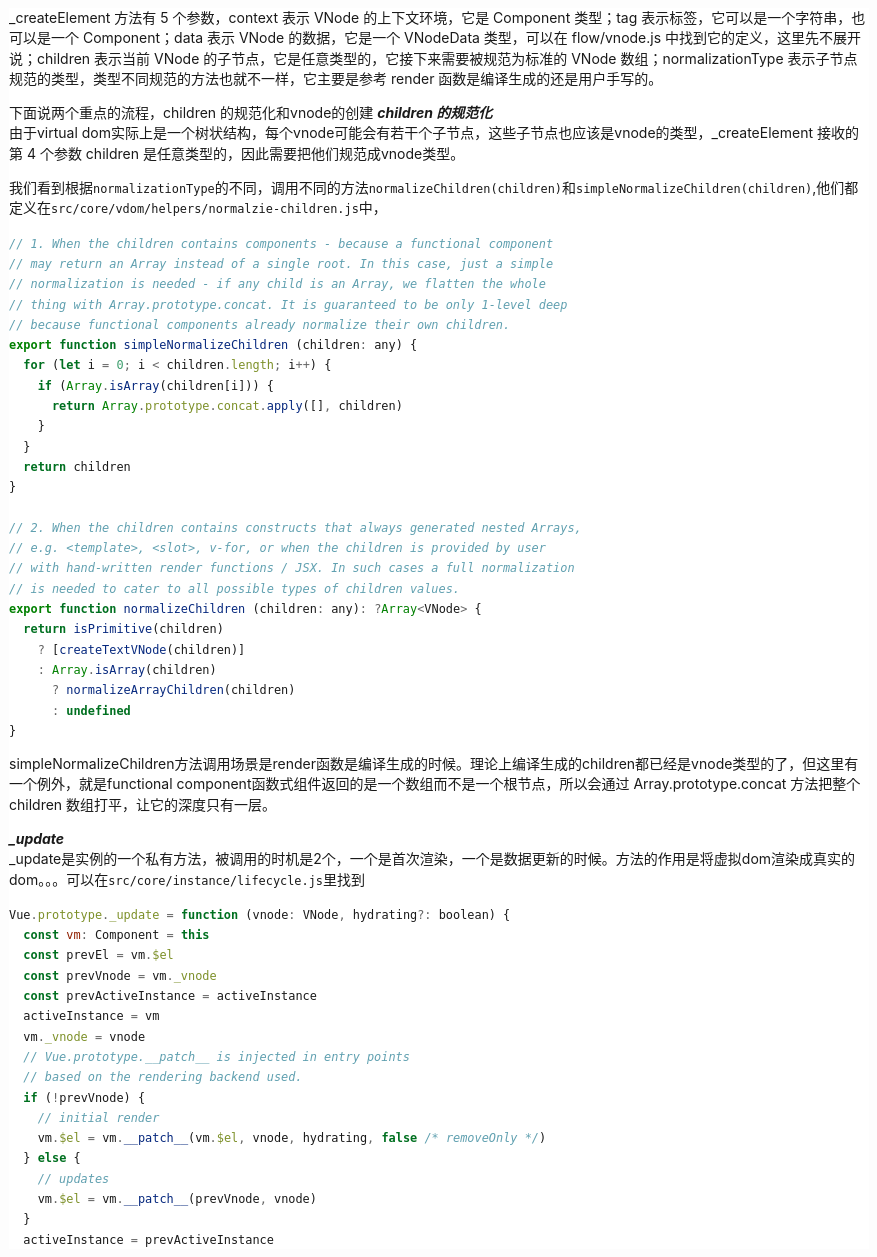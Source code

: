 ```js
```
_createElement 方法有 5 个参数，context 表示 VNode 的上下文环境，它是 Component 类型；tag 表示标签，它可以是一个字符串，也可以是一个 Component；data 表示 VNode 的数据，它是一个 VNodeData 类型，可以在 flow/vnode.js 中找到它的定义，这里先不展开说；children 表示当前 VNode 的子节点，它是任意类型的，它接下来需要被规范为标准的 VNode 数组；normalizationType 表示子节点规范的类型，类型不同规范的方法也就不一样，它主要是参考 render 函数是编译生成的还是用户手写的。

下面说两个重点的流程，children 的规范化和vnode的创建
***children 的规范化***<br/>
由于virtual dom实际上是一个树状结构，每个vnode可能会有若干个子节点，这些子节点也应该是vnode的类型，_createElement 接收的第 4 个参数 children 是任意类型的，因此需要把他们规范成vnode类型。

我们看到根据`normalizationType`的不同，调用不同的方法`normalizeChildren(children)`和`simpleNormalizeChildren(children)`,他们都定义在` src/core/vdom/helpers/normalzie-children.js `中，
```js
// 1. When the children contains components - because a functional component
// may return an Array instead of a single root. In this case, just a simple
// normalization is needed - if any child is an Array, we flatten the whole
// thing with Array.prototype.concat. It is guaranteed to be only 1-level deep
// because functional components already normalize their own children.
export function simpleNormalizeChildren (children: any) {
  for (let i = 0; i < children.length; i++) {
    if (Array.isArray(children[i])) {
      return Array.prototype.concat.apply([], children)
    }
  }
  return children
}
 
// 2. When the children contains constructs that always generated nested Arrays,
// e.g. <template>, <slot>, v-for, or when the children is provided by user
// with hand-written render functions / JSX. In such cases a full normalization
// is needed to cater to all possible types of children values.
export function normalizeChildren (children: any): ?Array<VNode> {
  return isPrimitive(children)
    ? [createTextVNode(children)]
    : Array.isArray(children)
      ? normalizeArrayChildren(children)
      : undefined
}
```
simpleNormalizeChildren方法调用场景是render函数是编译生成的时候。理论上编译生成的children都已经是vnode类型的了，但这里有一个例外，就是functional component函数式组件返回的是一个数组而不是一个根节点，所以会通过 Array.prototype.concat 方法把整个 children 数组打平，让它的深度只有一层。


***_update***<br/>
_update是实例的一个私有方法，被调用的时机是2个，一个是首次渲染，一个是数据更新的时候。方法的作用是将虚拟dom渲染成真实的dom。。。可以在`src/core/instance/lifecycle.js`里找到
```js
Vue.prototype._update = function (vnode: VNode, hydrating?: boolean) {
  const vm: Component = this
  const prevEl = vm.$el
  const prevVnode = vm._vnode
  const prevActiveInstance = activeInstance
  activeInstance = vm
  vm._vnode = vnode
  // Vue.prototype.__patch__ is injected in entry points
  // based on the rendering backend used.
  if (!prevVnode) {
    // initial render
    vm.$el = vm.__patch__(vm.$el, vnode, hydrating, false /* removeOnly */)
  } else {
    // updates
    vm.$el = vm.__patch__(prevVnode, vnode)
  }
  activeInstance = prevActiveInstance
```

[vueDesiginUrl]: http://hcysun.me/vue-design/
[learnVueUrl]: https://github.com/answershuto/learnVue
[howToReadVueSourceCodeUrl]: https://www.zhihu.com/question/36986850
[learnVueBookNodeUrl]: http://jiongks.name/blog/vue-code-review/
[snabbdom-vNodeUrl]: https://github.com/snabbdom/snabbdom